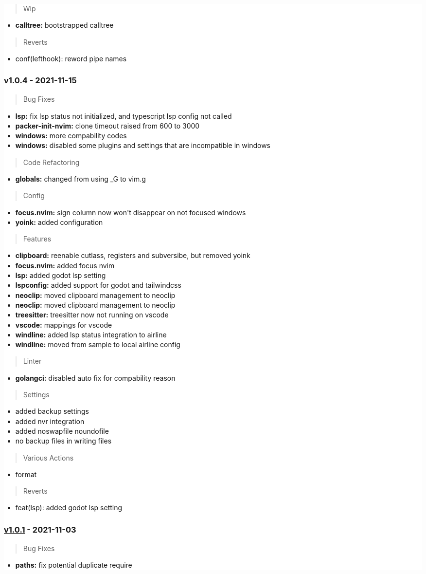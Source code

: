 > Wip
- **calltree:** bootstrapped calltree

> Reverts
- conf(lefthook): reword pipe names


<a name="v1.0.4"></a>
### [v1.0.4] - 2021-11-15

> Bug Fixes
- **lsp:** fix lsp status not initialized, and typescript lsp config not called
- **packer-init-nvim:** clone timeout raised from 600 to 3000
- **windows:** more compability codes
- **windows:** disabled some plugins and settings that are incompatible in windows

> Code Refactoring
- **globals:** changed from using _G to vim.g

> Config
- **focus.nvim:** sign column now won't disappear on not focused windows
- **yoink:** added configuration

> Features
- **clipboard:** reenable cutlass, registers and subversibe, but removed yoink
- **focus.nvim:** added focus nvim
- **lsp:** added godot lsp setting
- **lspconfig:** added support for godot and tailwindcss
- **neoclip:** moved clipboard management to neoclip
- **neoclip:** moved clipboard management to neoclip
- **treesitter:** treesitter now not running on vscode
- **vscode:** mappings for vscode
- **windline:** added lsp status integration to airline
- **windline:** moved from sample to local airline config

> Linter
- **golangci:** disabled auto fix for compability reason

> Settings
- added backup settings
- added nvr integration
- added noswapfile noundofile
- no backup files in writing files

> Various Actions
- format

> Reverts
- feat(lsp): added godot lsp setting


<a name="v1.0.1"></a>
### [v1.0.1] - 2021-11-03

> Bug Fixes
- **paths:** fix potential duplicate require


[Latest]: https://github.com/tigorlazuardi/nvim/compare/v4.9.2...HEAD
[v4.9.2]: https://github.com/tigorlazuardi/nvim/compare/v4.9.1...v4.9.2
[v4.9.1]: https://github.com/tigorlazuardi/nvim/compare/v4.9.0...v4.9.1
[v4.9.0]: https://github.com/tigorlazuardi/nvim/compare/v4.8.0...v4.9.0
[v4.8.0]: https://github.com/tigorlazuardi/nvim/compare/v4.7.0...v4.8.0
[v4.7.0]: https://github.com/tigorlazuardi/nvim/compare/v4.6.1...v4.7.0
[v4.6.1]: https://github.com/tigorlazuardi/nvim/compare/v4.6.0...v4.6.1
[v4.6.0]: https://github.com/tigorlazuardi/nvim/compare/v4.5.3...v4.6.0
[v4.5.3]: https://github.com/tigorlazuardi/nvim/compare/v4.5.2...v4.5.3
[v4.5.2]: https://github.com/tigorlazuardi/nvim/compare/v4.5.1...v4.5.2
[v4.5.1]: https://github.com/tigorlazuardi/nvim/compare/v4.5.0...v4.5.1
[v4.5.0]: https://github.com/tigorlazuardi/nvim/compare/v4.4.3...v4.5.0
[v4.4.3]: https://github.com/tigorlazuardi/nvim/compare/v4.4.2...v4.4.3
[v4.4.2]: https://github.com/tigorlazuardi/nvim/compare/v4.4.1...v4.4.2
[v4.4.1]: https://github.com/tigorlazuardi/nvim/compare/v4.4.0...v4.4.1
[v4.4.0]: https://github.com/tigorlazuardi/nvim/compare/v4.3.2...v4.4.0
[v4.3.2]: https://github.com/tigorlazuardi/nvim/compare/v4.3.1...v4.3.2
[v4.3.1]: https://github.com/tigorlazuardi/nvim/compare/v4.3.0...v4.3.1
[v4.3.0]: https://github.com/tigorlazuardi/nvim/compare/v4.2.1...v4.3.0
[v4.2.1]: https://github.com/tigorlazuardi/nvim/compare/v4.2.0...v4.2.1
[v4.2.0]: https://github.com/tigorlazuardi/nvim/compare/v4.1.0...v4.2.0
[v4.1.0]: https://github.com/tigorlazuardi/nvim/compare/v4.0.3...v4.1.0
[v4.0.3]: https://github.com/tigorlazuardi/nvim/compare/v4.0.2...v4.0.3
[v4.0.2]: https://github.com/tigorlazuardi/nvim/compare/v4.0.0...v4.0.2
[v4.0.0]: https://github.com/tigorlazuardi/nvim/compare/v3.1.8...v4.0.0
[v3.1.8]: https://github.com/tigorlazuardi/nvim/compare/v3.1.7...v3.1.8
[v3.1.7]: https://github.com/tigorlazuardi/nvim/compare/v3.1.6...v3.1.7
[v3.1.6]: https://github.com/tigorlazuardi/nvim/compare/v3.1.5...v3.1.6
[v3.1.5]: https://github.com/tigorlazuardi/nvim/compare/v3.1.4...v3.1.5
[v3.1.4]: https://github.com/tigorlazuardi/nvim/compare/v3.1.2...v3.1.4
[v3.1.2]: https://github.com/tigorlazuardi/nvim/compare/v3.1.1...v3.1.2
[v3.1.1]: https://github.com/tigorlazuardi/nvim/compare/v3.1.0...v3.1.1
[v3.1.0]: https://github.com/tigorlazuardi/nvim/compare/v3.0.3...v3.1.0
[v3.0.3]: https://github.com/tigorlazuardi/nvim/compare/v3.0.2...v3.0.3
[v3.0.2]: https://github.com/tigorlazuardi/nvim/compare/v3.0.1...v3.0.2
[v3.0.1]: https://github.com/tigorlazuardi/nvim/compare/v3.0.0...v3.0.1
[v3.0.0]: https://github.com/tigorlazuardi/nvim/compare/v2.6.0...v3.0.0
[v2.6.0]: https://github.com/tigorlazuardi/nvim/compare/v2.4.0...v2.6.0
[v2.4.0]: https://github.com/tigorlazuardi/nvim/compare/v2.3.1...v2.4.0
[v2.3.1]: https://github.com/tigorlazuardi/nvim/compare/v2.3.0...v2.3.1
[v2.3.0]: https://github.com/tigorlazuardi/nvim/compare/v2.2.0...v2.3.0
[v2.2.0]: https://github.com/tigorlazuardi/nvim/compare/v2.1.0...v2.2.0
[v2.1.0]: https://github.com/tigorlazuardi/nvim/compare/v2.0.3...v2.1.0
[v2.0.3]: https://github.com/tigorlazuardi/nvim/compare/v1.3.1...v2.0.3
[v1.3.1]: https://github.com/tigorlazuardi/nvim/compare/v1.3.0...v1.3.1
[v1.3.0]: https://github.com/tigorlazuardi/nvim/compare/v1.2.0...v1.3.0
[v1.2.0]: https://github.com/tigorlazuardi/nvim/compare/v1.1.0...v1.2.0
[v1.1.0]: https://github.com/tigorlazuardi/nvim/compare/v1.0.4...v1.1.0
[v1.0.4]: https://github.com/tigorlazuardi/nvim/compare/v1.0.1...v1.0.4
[v1.0.1]: https://github.com/tigorlazuardi/nvim/compare/v1.0.0...v1.0.1